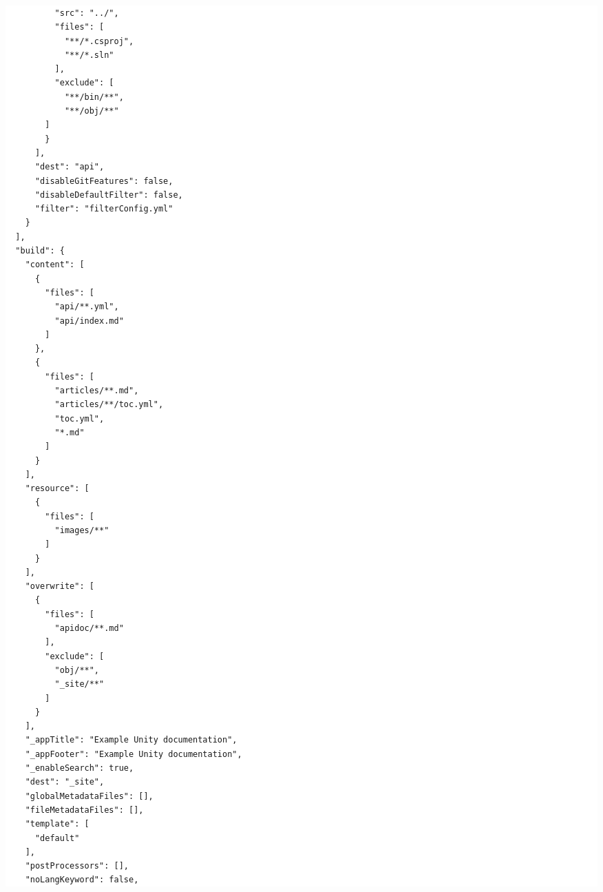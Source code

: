 ```
          "src": "../",
          "files": [
            "**/*.csproj",
            "**/*.sln"
          ],
          "exclude": [
            "**/bin/**", 
            "**/obj/**"
        ]
        }
      ],
      "dest": "api",
      "disableGitFeatures": false,
      "disableDefaultFilter": false,
      "filter": "filterConfig.yml"
    }
  ],
  "build": {
    "content": [
      {
        "files": [
          "api/**.yml",
          "api/index.md"
        ]
      },
      {
        "files": [
          "articles/**.md",
          "articles/**/toc.yml",
          "toc.yml",
          "*.md"
        ]
      }
    ],
    "resource": [
      {
        "files": [
          "images/**"
        ]
      }
    ],
    "overwrite": [
      {
        "files": [
          "apidoc/**.md"
        ],
        "exclude": [
          "obj/**",
          "_site/**"
        ]
      }
    ],
    "_appTitle": "Example Unity documentation",
    "_appFooter": "Example Unity documentation",
    "_enableSearch": true,
    "dest": "_site",
    "globalMetadataFiles": [],
    "fileMetadataFiles": [],
    "template": [
      "default"
    ],
    "postProcessors": [],
    "noLangKeyword": false,
```